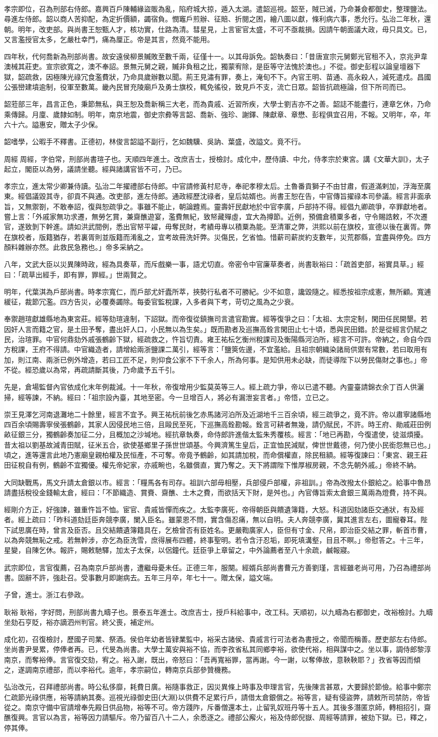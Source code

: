 孝宗即位，召為刑部右侍郎。嘉興百戶陳輔緣盜販為亂，陷府城大掠，遁入太湖。遣韶巡視。韶至，賊已滅，乃命兼僉都御史，整理鹽法。尋進左侍郎。韶以商人苦抑配，為定折價額，蠲宿負。憫竈戶煎辦、征賠、折閱之困，繪八圖以獻，條利病六事，悉允行。弘治二年秋，還朝。明年，改吏部。與尚書王恕甄人才，核功實，仕路為清。彗星見，上言宦官太盛，不可不亟裁損。因請午朝面議大政，毋只具文。已，又言濫授官太多，乞嚴杜幸門，痛為厘正。帝是其言，然竟不能用。

四年秋，代何喬新為刑部尚書。故安遠侯柳景贓敗至數千兩，征僅十一。以其母訴免。韶執奏曰：「昔唐宣宗元舅鄭光官租不入，京兆尹韋澳械其莊吏。宣宗欲寬之，澳不奉詔。景無元舅之親，贓非負租之比，獨蒙宥除，是臣等守法愧於澳也。」不從。御史彭程以論皇壇器下獄，韶疏救，因極陳光祿冗食濫費狀，乃命具歲辦數以聞。荊王見潚有罪，奏上，淹旬不下。內官王明、苗通、高永殺人，減死遣戍。昌國公張巒建墳逾制，役軍至數萬。畿內民冒充陵廟戶及勇士旗校，輒免徭役，致見戶不支，流亡日眾。韶皆抗疏極論，但下所司而已。

韶蒞部三年，昌言正色，秉節無私，與王恕及喬新稱三大老，而為貴戚、近習所疾，大學士劉吉亦不之善。韶誌不能盡行，連章乞休，乃命乘傳歸。月廩、歲隸如制。明年，南京地震，御史宗彜等言韶、喬新、強珍、謝鐸、陳獻章、章懋、彭程俱宜召用，不報。又明年，卒，年六十六。謚惠安，贈太子少保。

韶嗜學，公暇手不釋書。正德初，林俊言韶謚不副行，乞如魏驥、吳訥、葉盛，改謚文。竟不行。

周經
周經，字伯常，刑部尚書瑄子也。天順四年進士。改庶吉士，授檢討。成化中，歷侍讀、中允，侍孝宗於東宮。講《文華大訓》，太子起立，閣臣以為勞，議請坐聽。經與諸講官皆不可，乃已。

孝宗立，進太常少卿兼侍讀。弘治二年擢禮部右侍郎。中官請修黃村尼寺，奉祀孝穆太后。土魯番貢獅子不由甘肅，假道滿剌加，浮海至廣東。經倡議毀其寺，卻貢不與通。改吏部，進左侍郎。通政經歷沈祿者，皇后姑婿也。尚書王恕在告，中官傳旨擢祿本司參議。經言非面承旨，又無禦劄，不敢奉詔，復與恕疏爭之。事雖不能止，朝論韙焉。靈壽奸民獻地於中官李廣，戶部持不得。經倡九卿疏爭，卒罪獻地者。嘗上言：「外戚家無功求遷，無勞乞賞，兼齋醮遊宴，濫費無紀，致帑藏殫虛，宜大為撙節。近例，預備倉積粟多者，守令賜誥敕，不次遷官，遂致剝下幹進。請如洪武間例，悉出官帑平糴，毋奪民財，考績毋專以積粟為能。至清軍之弊，洪熙以前在旗校，宣德以後在裏胥。弊在旗校者，版籍猶存，若裏胥則並版籍而淆亂之，宜考故冊洗奸弊。災傷民，乞省恤。惜薪司薪炭約支數年，災荒郡縣，宜盡與停免。四方顏料雜辦亦然。此救民急務也。」帝多采納之。

八年，文武大臣以災異陳時政，經為具奏草，而斥戲樂一事，語尤切直。帝密令中官廉草奏者，尚書耿裕曰：「疏首吏部，裕實具草。」經曰：「疏草出經手，即有罪，罪經。」世兩賢之。

明年，代葉淇為戶部尚書。時孝宗寬仁，而戶部尤奸蠹所萃，挾勢行私者不可勝紀。少不如意，讒毀隨之。經悉按祖宗成憲，無所顧。寬逋緩征，裁節冗濫。四方告災，必覆奏蠲除。每委官監稅課，入多者與下考，苛切之風為之少衰。

奉禦趙瑄獻雄縣地為東宮莊。經等劾瑄違制，下詔獄。而帝復從鎮撫司言遣官勘實。經等復爭之曰：「太祖、太宗定制，閑田任民開墾。若因奸人言而籍之官，是土田予奪，盡出奸人口，小民無以為生矣。」既而勘者及巡撫高銓言閑田止七十頃，悉與民田錯。於是從經言仍賦之民，治瑄罪。中官何鼎劾外戚張鶴齡下獄，經疏救之，忤旨切責。雍王祐枟乞衡州稅課司及衡陽縣河泊所，經言不可許。帝納之，命自今四方稅課，王府不得請。中官織造者，請增給兩浙鹽課二萬引，經等言：「鹽筴佐邊，不宜濫給。且祖宗朝織染諸局供禦有常數，若曰取用有加，則江南、兩浙已例外增造，若曰工匠不足，則仰食公家不下千余人，所為何事。是知供用未必缺，而徒導陛下以勞民傷財之事也。」帝不從。經恐歲以為常，再疏請斷其後，乃命歲予五千引。

先是，倉場監督內官依成化末年例裁減。十一年秋，帝復增用少監莫英等三人。經上疏力爭，帝以已遣不聽。內靈臺請錦衣余丁百人供灑掃，經等諫，不納。經曰：「祖宗設內臺，其地至密。今一旦增百人，將必有漏泄妄言者。」帝悟，立已之。

崇王見澤乞河南退灘地二十餘里，經言不宜予。興王祐杬前後乞赤馬諸河泊所及近湖地千三百余頃，經三疏爭之，竟不許。帝以肅寧諸縣地四百余頃賜壽寧侯張鶴齡，其家人因侵民地三倍，且毆民至死，下巡撫高銓勘報。銓言可耕者無幾，請仍賦民，不許。時王府、勛戚莊田例畝征銀三分，獨鶴齡奏加征二分，且概加之沙堿地。經抗章執奏，命侍郎許進偕太監朱秀覆核。經言：「地已再勘，今復遣使，徒滋煩擾。昔太祖以劉基故減青田賦，征米五合，欲使基鄉里子孫世世頌基。今興濟篤生皇后，正宜恤民減賦，俾世世戴德，何乃使小民銜怨無已也。」頃之，進等還言此地乃憲廟皇親柏權及民恒產，不可奪。帝竟予鶴齡，如其請加稅，而命償權直，除民租額。經等復諫曰：「東宮、親王莊田征稅自有例，鶴齡不宜獨優。權先帝妃家，亦戚畹也，名雖償直，實乃奪之。天下將謂陛下惟厚椒房親，不念先朝外戚。」帝終不納。

大同缺戰馬，馬文升請太倉銀以市。經言：「糧馬各有司存。祖訓六部毋相壓，兵部侵戶部權，非祖訓。」帝為改撥太仆銀給之。給事中魯昂請盡括稅役金錢輸太倉，經曰：「不節織造、賞賚、齋醮、土木之費，而欲括天下財，是舛也。」內官傳旨索太倉銀三萬兩為燈費，持不與。

經剛介方正，好強諫，雖重忤旨不恤。宦官、貴戚皆憚而疾之。太監李廣死，帝得朝臣與饋遺簿籍，大怒。科道因劾諸臣交通狀，有及經者。經上疏曰：「昨科道劾廷臣奔競李廣，闌入臣名。雖蒙恩不問，實含傷忍痛，無以自明。夫人奔競李廣，冀其進言左右，圖寵眷耳。陛下試思廣在時，曾言及臣否。且交結饋遺簿籍具在，乞檢曾否有臣姓名。更嚴鞫廣家人，臣但有寸金、尺帛，即治臣交結之罪，斬首市曹，以為奔競無恥之戒。若無幹涉，亦乞為臣洗雪，庶得展布四體，終事聖明。若令含汙忍垢，即死填溝壑，目且不瞑。」帝慰答之。十三年，星變，自陳乞休。報許，賜敕馳驛，加太子太保，以侶鐘代。廷臣爭上章留之，中外論薦者至八十余疏，鹹報寢。

武宗即位，言官復薦，召為南京戶部尚書，遭繼母憂未任。正德三年，服闋。經婿兵部尚書曹元方善劉瑾，言經雖老尚可用，乃召為禮部尚書。固辭不許，強赴召。受事數月即謝病去。五年三月卒，年七十一。贈太保，謚文端。

子曾，進士。浙江右參政。

耿裕
耿裕，字好問，刑部尚書九疇子也。景泰五年進士。改庶吉士，授戶科給事中，改工科。天順初，以九疇為右都御史，改裕檢討。九疇坐劾石亨貶，裕亦謫泗州判官。終父喪，補定州。

成化初，召復檢討，歷國子司業、祭酒。侯伯年幼者皆肄業監中，裕采古諸侯、貴戚言行可法者為書授之，帝聞而稱善。歷吏部左右侍郎。坐尚書尹旻累，停俸者再。已，代旻為尚書。大學士萬安與裕不協，而李孜省私其同鄉李裕，欲使代裕，相與謀中之。坐以事，調侍郎黎淳南京，而奪裕俸。言官復交劾，宥之。裕入謝，既出，帝怒曰：「吾再寬裕罪，當再謝。今一謝，以奪俸故，意鞅鞅耶？」孜省等因而傾之，遂調南京禮部，而以李裕代。逾年，孝宗嗣位，轉南京兵部參贊機務。

弘治改元，召拜禮部尚書。時公私侈靡，耗費日廣。裕隨事救正，因災異條上時事及申理言官，先後陳言甚眾，大要歸於節儉。給事中鄭宗仁疏節光祿供應，裕等請納其奏。巡視光祿御史田{大淵}以供費不足累行戶，請借太倉銀償之。裕等言，疑有侵盜弊，請敕所司禁防，帝皆從之。南京守備中官請增奉先殿日供品物，裕等不可。帝方踐阼，斥番僧還本土，止留乳奴班丹等十五人。其後多潛匿京師，轉相招引，齋醮復興。言官以為言，裕等因力請驅斥。帝乃留百八十二人，余悉逐之。禮部公廨火，裕及侍郎倪嶽、周經等請罪，被劾下獄。已，釋之，停其俸。
